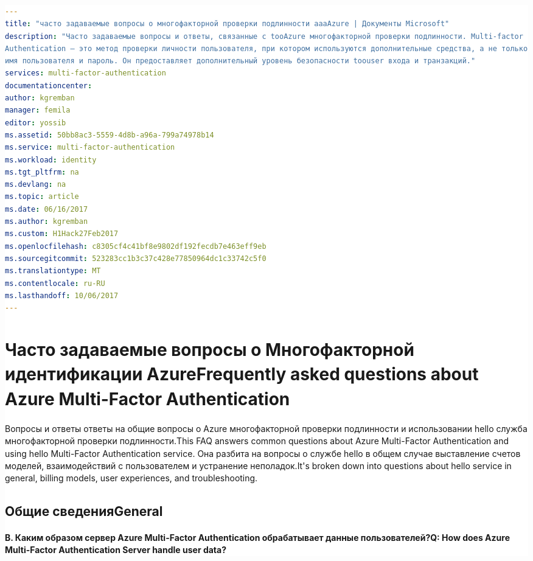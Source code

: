 ```yaml
---
title: "часто задаваемые вопросы о многофакторной проверки подлинности aaaAzure | Документы Microsoft"
description: "Часто задаваемые вопросы и ответы, связанные с tooAzure многофакторной проверки подлинности. Multi-factor Authentication — это метод проверки личности пользователя, при котором используются дополнительные средства, а не только имя пользователя и пароль. Он предоставляет дополнительный уровень безопасности toouser входа и транзакций."
services: multi-factor-authentication
documentationcenter: 
author: kgremban
manager: femila
editor: yossib
ms.assetid: 50bb8ac3-5559-4d8b-a96a-799a74978b14
ms.service: multi-factor-authentication
ms.workload: identity
ms.tgt_pltfrm: na
ms.devlang: na
ms.topic: article
ms.date: 06/16/2017
ms.author: kgremban
ms.custom: H1Hack27Feb2017
ms.openlocfilehash: c8305cf4c41bf8e9802df192fecdb7e463eff9eb
ms.sourcegitcommit: 523283cc1b3c37c428e77850964dc1c33742c5f0
ms.translationtype: MT
ms.contentlocale: ru-RU
ms.lasthandoff: 10/06/2017
---
```

# <a name="frequently-asked-questions-about-azure-multi-factor-authentication"></a><span data-ttu-id="9bcae-105">Часто задаваемые вопросы о Многофакторной идентификации Azure</span><span class="sxs-lookup"><span data-stu-id="9bcae-105">Frequently asked questions about Azure Multi-Factor Authentication</span></span>
<span data-ttu-id="9bcae-106">Вопросы и ответы ответы на общие вопросы о Azure многофакторной проверки подлинности и использовании hello служба многофакторной проверки подлинности.</span><span class="sxs-lookup"><span data-stu-id="9bcae-106">This FAQ answers common questions about Azure Multi-Factor Authentication and using hello Multi-Factor Authentication service.</span></span> <span data-ttu-id="9bcae-107">Она разбита на вопросы о службе hello в общем случае выставление счетов моделей, взаимодействий с пользователем и устранение неполадок.</span><span class="sxs-lookup"><span data-stu-id="9bcae-107">It's broken down into questions about hello service in general, billing models, user experiences, and troubleshooting.</span></span>

## <a name="general"></a><span data-ttu-id="9bcae-108">Общие сведения</span><span class="sxs-lookup"><span data-stu-id="9bcae-108">General</span></span>
<span data-ttu-id="9bcae-109">**В. Каким образом сервер Azure Multi-Factor Authentication обрабатывает данные пользователей?**</span><span class="sxs-lookup"><span data-stu-id="9bcae-109">**Q: How does Azure Multi-Factor Authentication Server handle user data?**</span></span>

